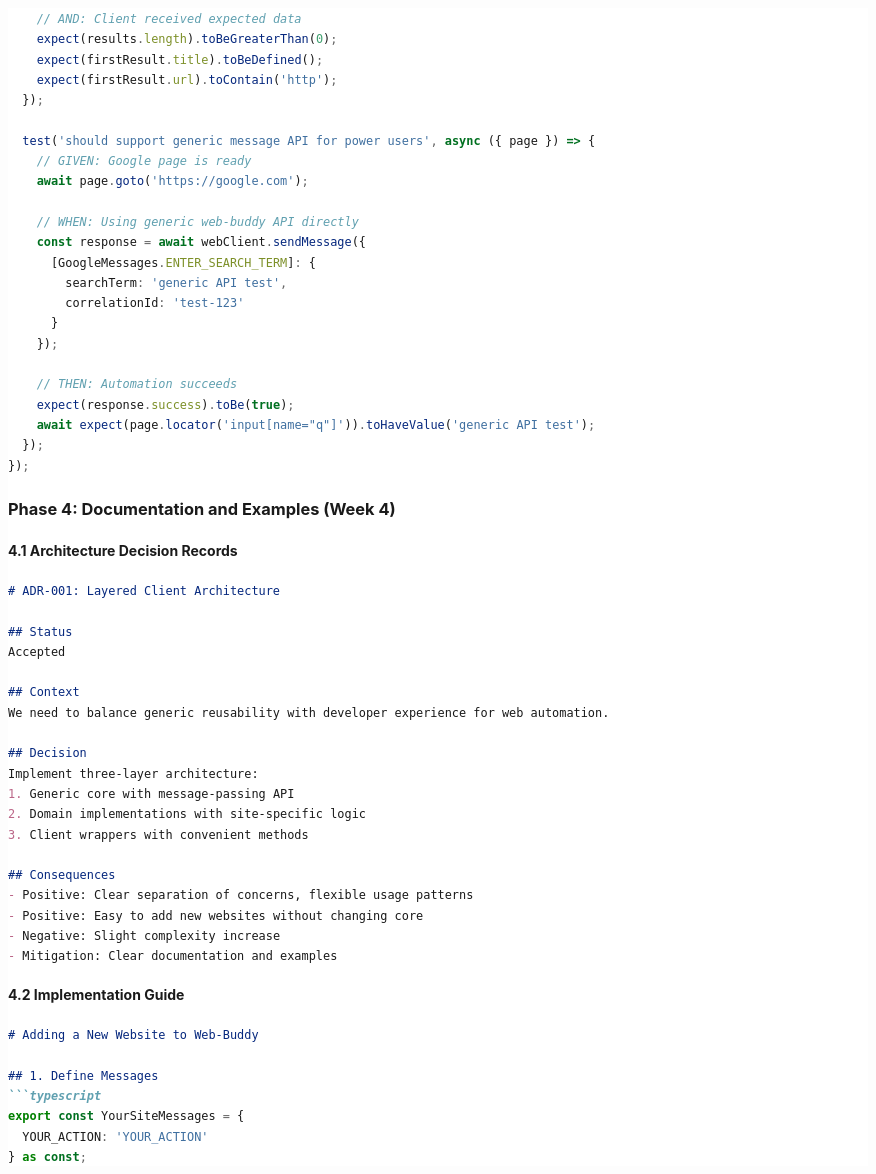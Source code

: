 ```typescript
    // AND: Client received expected data
    expect(results.length).toBeGreaterThan(0);
    expect(firstResult.title).toBeDefined();
    expect(firstResult.url).toContain('http');
  });
  
  test('should support generic message API for power users', async ({ page }) => {
    // GIVEN: Google page is ready
    await page.goto('https://google.com');
    
    // WHEN: Using generic web-buddy API directly
    const response = await webClient.sendMessage({
      [GoogleMessages.ENTER_SEARCH_TERM]: { 
        searchTerm: 'generic API test',
        correlationId: 'test-123'
      }
    });
    
    // THEN: Automation succeeds
    expect(response.success).toBe(true);
    await expect(page.locator('input[name="q"]')).toHaveValue('generic API test');
  });
});
```

### Phase 4: Documentation and Examples (Week 4)

#### 4.1 Architecture Decision Records
```markdown
# ADR-001: Layered Client Architecture

## Status
Accepted

## Context
We need to balance generic reusability with developer experience for web automation.

## Decision
Implement three-layer architecture:
1. Generic core with message-passing API
2. Domain implementations with site-specific logic
3. Client wrappers with convenient methods

## Consequences
- Positive: Clear separation of concerns, flexible usage patterns
- Positive: Easy to add new websites without changing core
- Negative: Slight complexity increase
- Mitigation: Clear documentation and examples
```

#### 4.2 Implementation Guide
```markdown
# Adding a New Website to Web-Buddy

## 1. Define Messages
```typescript
export const YourSiteMessages = {
  YOUR_ACTION: 'YOUR_ACTION'
} as const;
```
